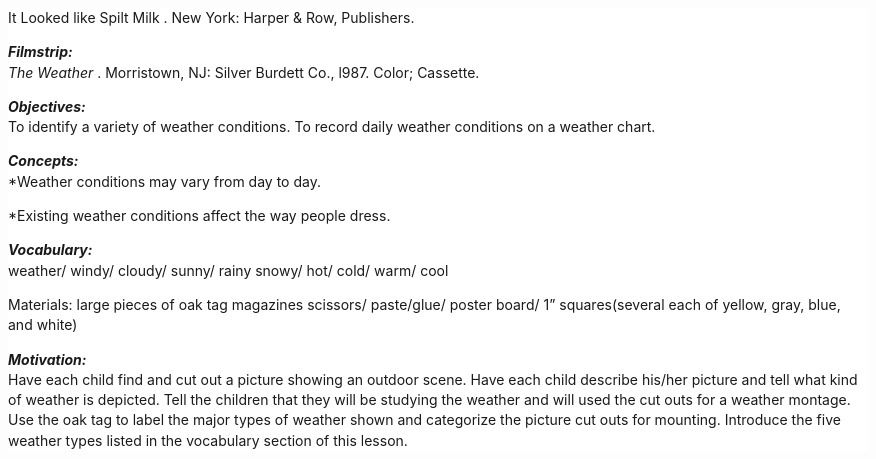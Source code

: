    It Looked like Spilt Milk
  </i>
  . New York: Harper &amp; Row, Publishers.
 </p>
<p>
  <b>
   <i>
    Filmstrip:
   </i>
  </b>
  <br/>
  <i>
   The Weather
  </i>
  . Morristown, NJ: Silver Burdett Co., l987. Color; Cassette.
 </p>
<p>
  <b>
   <i>
    Objectives:
   </i>
  </b>
  <br/>
  To identify a variety of weather conditions. To record daily weather conditions on a weather chart.
 </p>
<p>
  <b>
   <i>
    Concepts:
   </i>
  </b>
  <br/>
  *Weather conditions may vary from day to day.
 </p>
 <p>
  *Existing weather conditions affect the way people dress.
 </p>
<p>
  <b>
   <i>
    Vocabulary:
   </i>
  </b>
  <br/>
  weather/ windy/ cloudy/ sunny/ rainy snowy/ hot/ cold/ warm/ cool
 </p>
 <p>
  Materials: large pieces of oak tag magazines scissors/ paste/glue/ poster board/ 1” squares(several each of yellow, gray, blue, and white)
 </p>
<p>
  <b>
   <i>
    Motivation:
   </i>
  </b>
  <br/>
  Have each child find and cut out a picture showing an outdoor scene. Have each child describe his/her picture and tell what kind of weather is depicted. Tell the children that they will be studying the weather and will used the cut outs for a weather montage. Use the oak tag to label the major types of weather shown and categorize the picture cut outs for mounting. Introduce the five weather types listed in the vocabulary section of this lesson.
 </p>
<p>